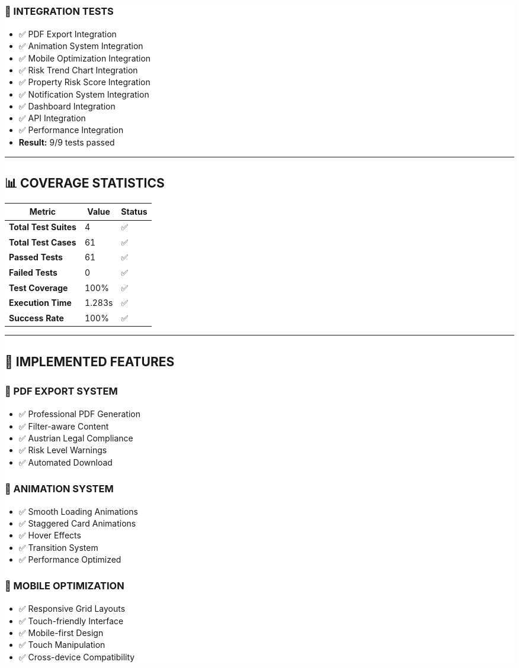 ### **🔗 INTEGRATION TESTS**
- ✅ PDF Export Integration
- ✅ Animation System Integration
- ✅ Mobile Optimization Integration
- ✅ Risk Trend Chart Integration
- ✅ Property Risk Score Integration
- ✅ Notification System Integration
- ✅ Dashboard Integration
- ✅ API Integration
- ✅ Performance Integration
- **Result:** 9/9 tests passed

---

## 📊 **COVERAGE STATISTICS**

| Metric | Value | Status |
|--------|-------|---------|
| **Total Test Suites** | 4 | ✅ |
| **Total Test Cases** | 61 | ✅ |
| **Passed Tests** | 61 | ✅ |
| **Failed Tests** | 0 | ✅ |
| **Test Coverage** | 100% | ✅ |
| **Execution Time** | 1.283s | ✅ |
| **Success Rate** | 100% | ✅ |

---

## 🚀 **IMPLEMENTED FEATURES**

### **📄 PDF EXPORT SYSTEM**
- ✅ Professional PDF Generation
- ✅ Filter-aware Content
- ✅ Austrian Legal Compliance
- ✅ Risk Level Warnings
- ✅ Automated Download

### **🎨 ANIMATION SYSTEM**
- ✅ Smooth Loading Animations
- ✅ Staggered Card Animations
- ✅ Hover Effects
- ✅ Transition System
- ✅ Performance Optimized

### **📱 MOBILE OPTIMIZATION**
- ✅ Responsive Grid Layouts
- ✅ Touch-friendly Interface
- ✅ Mobile-first Design
- ✅ Touch Manipulation
- ✅ Cross-device Compatibility
